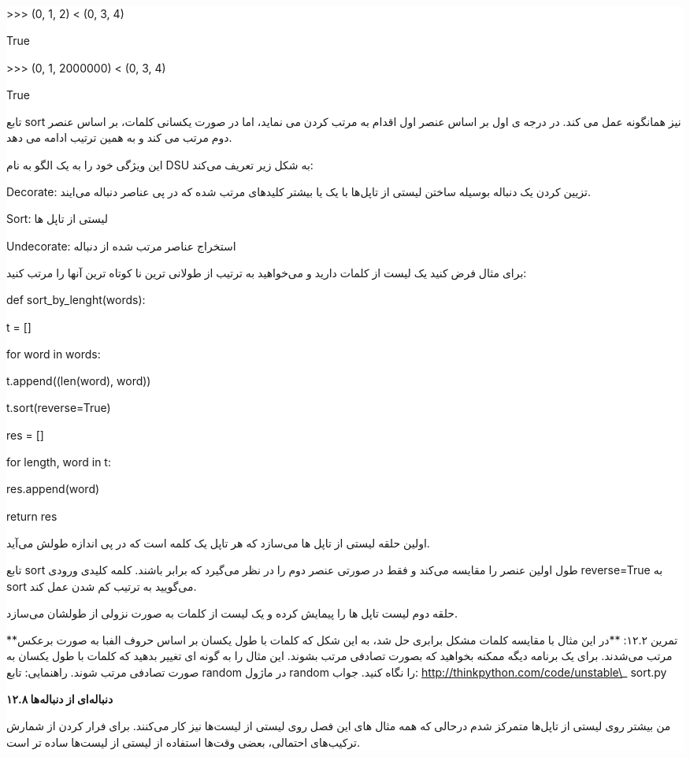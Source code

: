 &gt;&gt;&gt; (0, 1, 2) &lt; (0, 3, 4)

True

&gt;&gt;&gt; (0, 1, 2000000) &lt; (0, 3, 4)

True

تابع sort نیز همانگونه عمل می کند. در درجه ی اول بر اساس عنصر اول اقدام
به مرتب کردن می نماید، اما در صورت یکسانی کلمات، بر اساس عنصر دوم مرتب
می کند و به همین ترتیب ادامه می دهد.

این ویژگی خود را به یک الگو به نام DSU به شکل زیر تعریف می‌کند:

Decorate: تزیین کردن یک دنباله بوسیله ساختن لیستی از تاپل‌ها با یک یا
بیشتر کلیدهای مرتب شده که در پی عناصر دنباله می‌ایند.

Sort: لیستی از تاپل ها

Undecorate: استخراج عناصر مرتب شده از دنباله

برای مثال فرض کنید یک لیست از کلمات دارید و می‌خواهید به ترتیب از طولانی
ترین نا کوتاه ترین آنها را مرتب کنید:

def sort\_by\_lenght(words):

t = \[\]

for word in words:

t.append((len(word), word))

t.sort(reverse=True)

res = \[\]

for length, word in t:

res.append(word)

return res

اولین حلقه لیستی از تاپل ها می‌سازد که هر تاپل یک کلمه است که در پی
اندازه طولش می‌آید.

تابع sort طول اولین عنصر را مقایسه می‌کند و فقط در صورتی عنصر دوم را در
نظر می‌گیرد که برابر باشند. کلمه کلیدی ورودی reverse=True به sort
می‌گویید به ترتیب کم شدن عمل کند.

حلقه دوم لیست تاپل ها را پیمایش کرده و یک لیست از کلمات به صورت نزولی از
طولشان می‌سازد.

**تمرین ۱۲.۲: **در این مثال با مقایسه کلمات مشکل برابری حل شد، به این
شکل که کلمات با طول یکسان بر اساس حروف الفبا به صورت برعکس مرتب می‌شدند.
برای یک برنامه دیگه ممکنه بخواهید که بصورت تصادفی مرتب بشوند. این مثال
را به گونه ای تغییر بدهید که کلمات با طول یکسان به صورت تصادفی مرتب
شوند. راهنمایی: تابع random در ماژول random را نگاه کنید. جواب:
http://thinkpython.com/code/unstable\_ sort.py

**۱۲.۸ دنباله‌ای از دنباله‌ها**

من بیشتر روی لیستی از تاپل‌ها متمرکز شدم درحالی که همه مثال های این فصل
روی لیستی از لیست‌ها نیز کار می‌کنند. برای فرار کردن از شمارش ترکیب‌های
احتمالی، بعضی وقت‌ها استفاده از لیستی از لیست‌ها ساده تر است.
